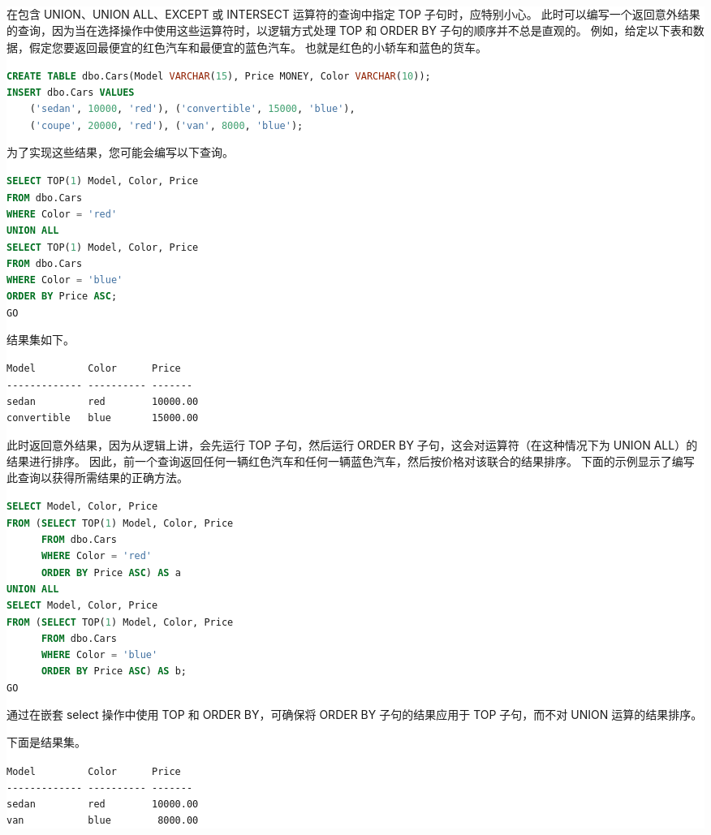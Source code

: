 在包含 UNION、UNION ALL、EXCEPT 或 INTERSECT 运算符的查询中指定 TOP 子句时，应特别小心。 此时可以编写一个返回意外结果的查询，因为当在选择操作中使用这些运算符时，以逻辑方式处理 TOP 和 ORDER BY 子句的顺序并不总是直观的。 例如，给定以下表和数据，假定您要返回最便宜的红色汽车和最便宜的蓝色汽车。 也就是红色的小轿车和蓝色的货车。  
  
```sql  
CREATE TABLE dbo.Cars(Model VARCHAR(15), Price MONEY, Color VARCHAR(10));  
INSERT dbo.Cars VALUES  
    ('sedan', 10000, 'red'), ('convertible', 15000, 'blue'),   
    ('coupe', 20000, 'red'), ('van', 8000, 'blue');  
```  
  
为了实现这些结果，您可能会编写以下查询。  
  
```sql  
SELECT TOP(1) Model, Color, Price  
FROM dbo.Cars  
WHERE Color = 'red'  
UNION ALL  
SELECT TOP(1) Model, Color, Price  
FROM dbo.Cars  
WHERE Color = 'blue'  
ORDER BY Price ASC;  
GO    
```  
  
结果集如下。  
  
 ```
 Model         Color      Price  
 ------------- ---------- -------  
 sedan         red        10000.00  
 convertible   blue       15000.00
 ```  
  
此时返回意外结果，因为从逻辑上讲，会先运行 TOP 子句，然后运行 ORDER BY 子句，这会对运算符（在这种情况下为 UNION ALL）的结果进行排序。 因此，前一个查询返回任何一辆红色汽车和任何一辆蓝色汽车，然后按价格对该联合的结果排序。 下面的示例显示了编写此查询以获得所需结果的正确方法。  
  
```sql  
SELECT Model, Color, Price  
FROM (SELECT TOP(1) Model, Color, Price  
      FROM dbo.Cars  
      WHERE Color = 'red'  
      ORDER BY Price ASC) AS a  
UNION ALL  
SELECT Model, Color, Price  
FROM (SELECT TOP(1) Model, Color, Price  
      FROM dbo.Cars  
      WHERE Color = 'blue'  
      ORDER BY Price ASC) AS b;  
GO    
```  
  
通过在嵌套 select 操作中使用 TOP 和 ORDER BY，可确保将 ORDER BY 子句的结果应用于 TOP 子句，而不对 UNION 运算的结果排序。  
  
 下面是结果集。  
  
 ```
 Model         Color      Price  
 ------------- ---------- -------  
 sedan         red        10000.00  
 van           blue        8000.00
 ```  
  